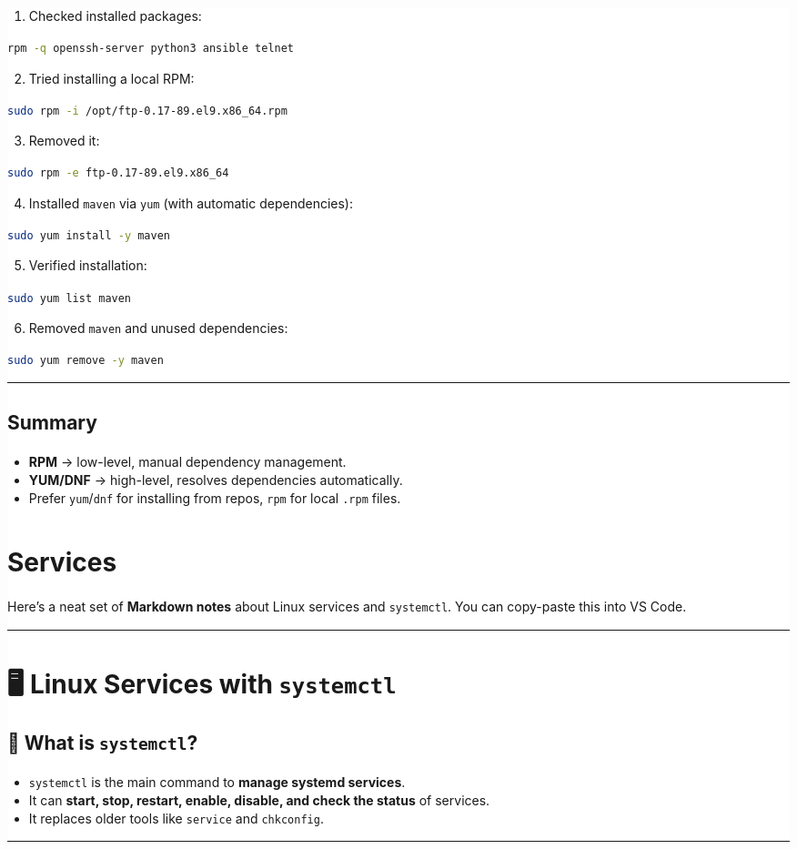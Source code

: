 1. Checked installed packages:

```bash
rpm -q openssh-server python3 ansible telnet
```

2. Tried installing a local RPM:

```bash
sudo rpm -i /opt/ftp-0.17-89.el9.x86_64.rpm
```

3. Removed it:

```bash
sudo rpm -e ftp-0.17-89.el9.x86_64
```

4. Installed `maven` via `yum` (with automatic dependencies):

```bash
sudo yum install -y maven
```

5. Verified installation:

```bash
sudo yum list maven
```

6. Removed `maven` and unused dependencies:

```bash
sudo yum remove -y maven
```

---

## Summary

* **RPM** → low-level, manual dependency management.
* **YUM/DNF** → high-level, resolves dependencies automatically.
* Prefer `yum`/`dnf` for installing from repos, `rpm` for local `.rpm` files.
# **Services**
Here’s a neat set of **Markdown notes** about Linux services and `systemctl`. You can copy-paste this into VS Code.

---

# 🖥️ Linux Services with `systemctl`

## 🔹 What is `systemctl`?

* `systemctl` is the main command to **manage systemd services**.
* It can **start, stop, restart, enable, disable, and check the status** of services.
* It replaces older tools like `service` and `chkconfig`.

---